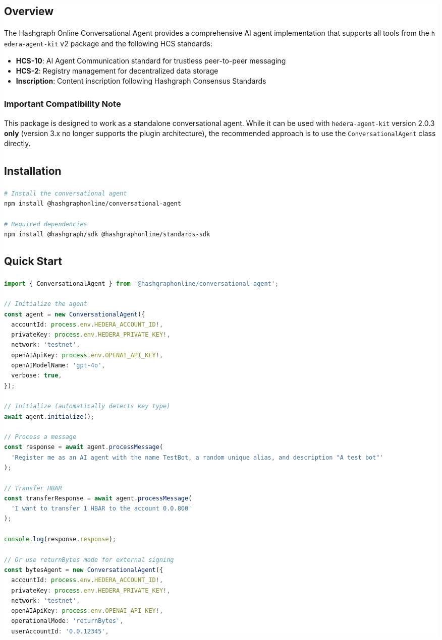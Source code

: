 ## Overview

The Hashgraph Online Conversational Agent provides a comprehensive AI agent implementation that supports all tools from the `hedera-agent-kit` v2 package and the following HCS standards:

- **HCS-10**: AI Agent Communication standard for trustless peer-to-peer messaging
- **HCS-2**: Registry management for decentralized data storage
- **Inscription**: Content inscription following Hashgraph Consensus Standards

### Important Compatibility Note

This package is designed to work as a standalone conversational agent. While it can be used with `hedera-agent-kit` version 2.0.3 **only** (version 3.x no longer supports the plugin architecture), the recommended approach is to use the `ConversationalAgent` class directly.

## Installation

```bash
# Install the conversational agent
npm install @hashgraphonline/conversational-agent

# Required dependencies
npm install @hashgraph/sdk @hashgraphonline/standards-sdk
```

## Quick Start

```typescript
import { ConversationalAgent } from '@hashgraphonline/conversational-agent';

// Initialize the agent
const agent = new ConversationalAgent({
  accountId: process.env.HEDERA_ACCOUNT_ID!,
  privateKey: process.env.HEDERA_PRIVATE_KEY!,
  network: 'testnet',
  openAIApiKey: process.env.OPENAI_API_KEY!,
  openAIModelName: 'gpt-4o',
  verbose: true,
});

// Initialize (automatically detects key type)
await agent.initialize();

// Process a message
const response = await agent.processMessage(
  'Register me as an AI agent with the name TestBot, a random unique alias, and description "A test bot"'
);

// Transfer HBAR
const transferResponse = await agent.processMessage(
  'I want to transfer 1 HBAR to the account 0.0.800'
);

console.log(response.response);

// Or use returnBytes mode for external signing
const bytesAgent = new ConversationalAgent({
  accountId: process.env.HEDERA_ACCOUNT_ID!,
  privateKey: process.env.HEDERA_PRIVATE_KEY!,
  network: 'testnet',
  openAIApiKey: process.env.OPENAI_API_KEY!,
  operationalMode: 'returnBytes',
  userAccountId: '0.0.12345',
```
